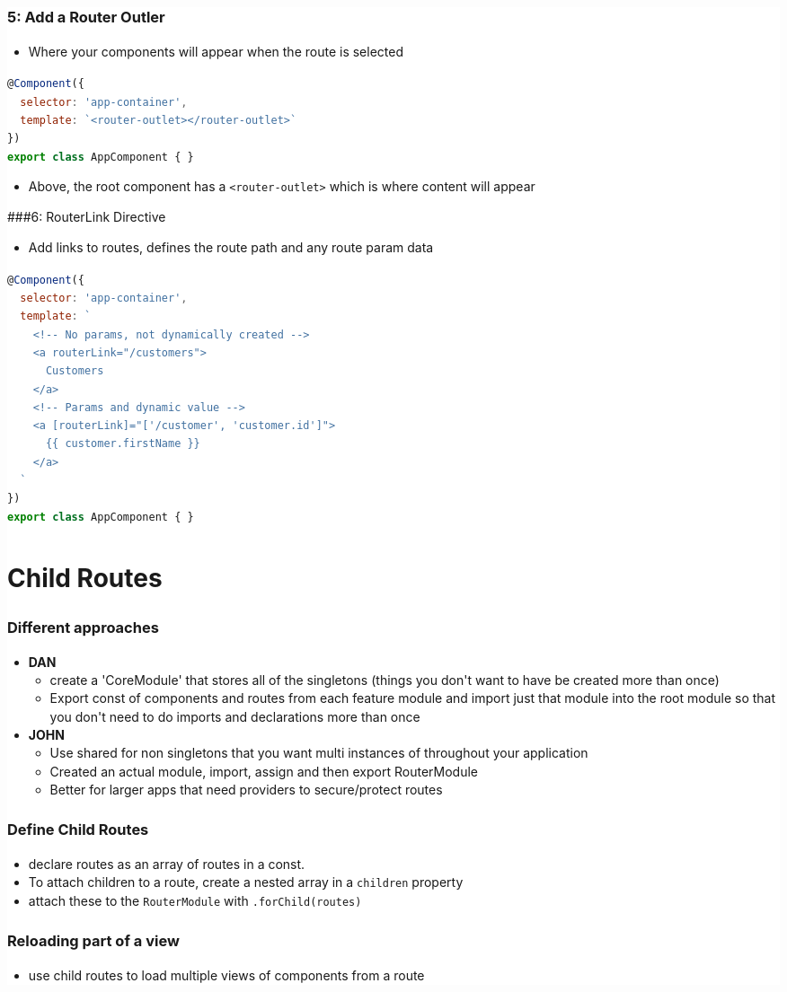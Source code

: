 ### 5: Add a Router Outler
* Where your components will appear when the route is selected
  
```js
@Component({
  selector: 'app-container',
  template: `<router-outlet></router-outlet>`
})
export class AppComponent { }
```
  
* Above, the root component has a `<router-outlet>` which is where content will appear
  
###6: RouterLink Directive
* Add links to routes, defines the route path and any route param data

```js
@Component({
  selector: 'app-container',
  template: `
    <!-- No params, not dynamically created -->
    <a routerLink="/customers">
      Customers
    </a>
    <!-- Params and dynamic value -->
    <a [routerLink]="['/customer', 'customer.id']">
      {{ customer.firstName }} 
    </a>
  `
})
export class AppComponent { }
```
  
# Child Routes
### Different approaches
* **DAN**
  * create a 'CoreModule' that stores all of the singletons (things you don't want to have be created more than once)
  * Export const of components and routes from each feature module and import just that module into the root module so that you don't need to do imports and declarations more than once
* **JOHN**
  * Use shared for non singletons that you want multi instances of throughout your application
  * Created an actual module, import, assign and then export RouterModule
  * Better for larger apps that need providers to secure/protect routes
  
### Define Child Routes
* declare routes as an array of routes in a const.
* To attach children to a route, create a nested array in a `children` property
* attach these to the `RouterModule` with `.forChild(routes)`
  
### Reloading part of a view
* use child routes to load multiple views of components from a route
  